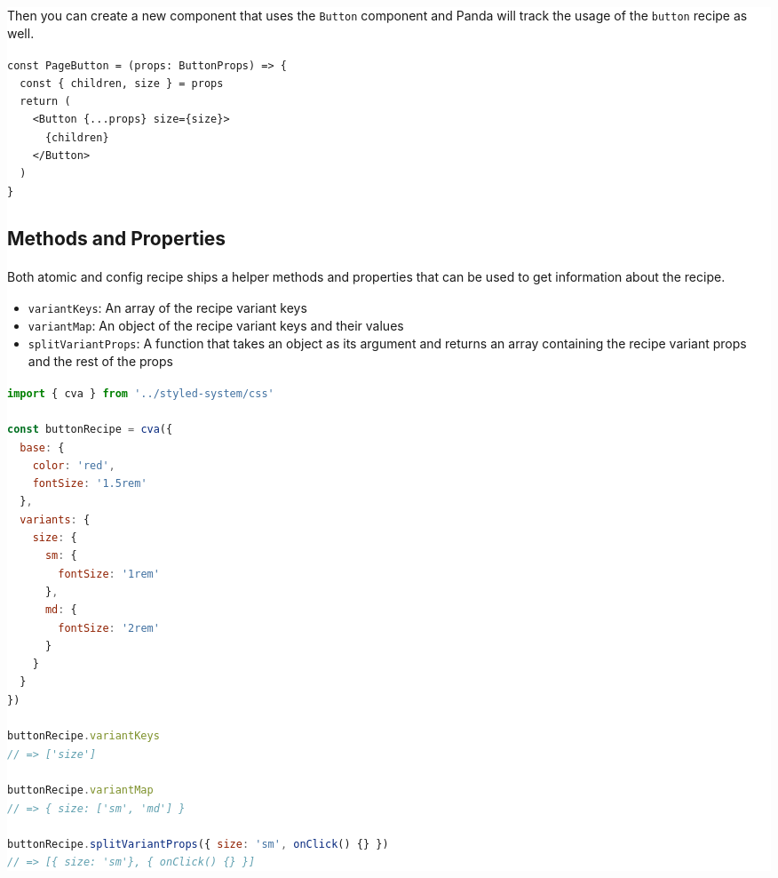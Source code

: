 Then you can create a new component that uses the `Button` component and Panda will track the usage of the `button` recipe as well.

```tsx
const PageButton = (props: ButtonProps) => {
  const { children, size } = props
  return (
    <Button {...props} size={size}>
      {children}
    </Button>
  )
}
```

## Methods and Properties

Both atomic and config recipe ships a helper methods and properties that can be used to get information about the recipe.

- `variantKeys`: An array of the recipe variant keys
- `variantMap`: An object of the recipe variant keys and their values
- `splitVariantProps`: A function that takes an object as its argument and returns an array containing the recipe variant props and the rest of the props

```js
import { cva } from '../styled-system/css'

const buttonRecipe = cva({
  base: {
    color: 'red',
    fontSize: '1.5rem'
  },
  variants: {
    size: {
      sm: {
        fontSize: '1rem'
      },
      md: {
        fontSize: '2rem'
      }
    }
  }
})

buttonRecipe.variantKeys
// => ['size']

buttonRecipe.variantMap
// => { size: ['sm', 'md'] }

buttonRecipe.splitVariantProps({ size: 'sm', onClick() {} })
// => [{ size: 'sm'}, { onClick() {} }]
```
